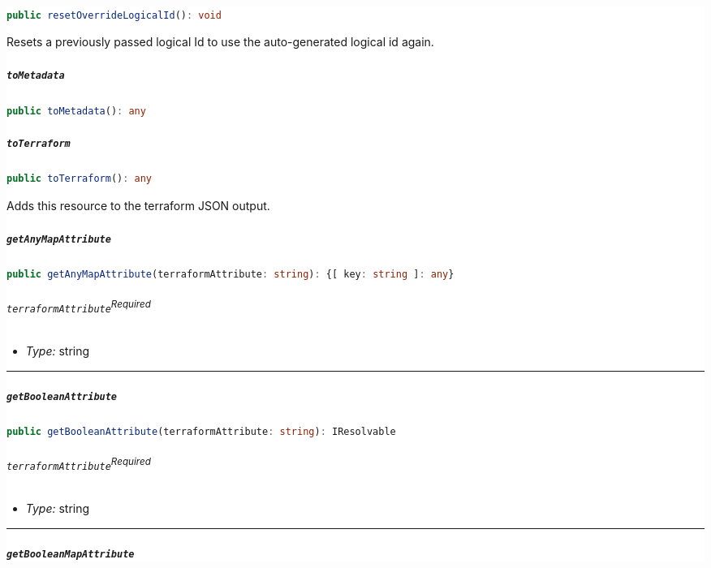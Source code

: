```typescript
public resetOverrideLogicalId(): void
```

Resets a previously passed logical Id to use the auto-generated logical id again.

##### `toMetadata` <a name="toMetadata" id="@cdktf/provider-azurerm.resourceGroupCostManagementView.ResourceGroupCostManagementView.toMetadata"></a>

```typescript
public toMetadata(): any
```

##### `toTerraform` <a name="toTerraform" id="@cdktf/provider-azurerm.resourceGroupCostManagementView.ResourceGroupCostManagementView.toTerraform"></a>

```typescript
public toTerraform(): any
```

Adds this resource to the terraform JSON output.

##### `getAnyMapAttribute` <a name="getAnyMapAttribute" id="@cdktf/provider-azurerm.resourceGroupCostManagementView.ResourceGroupCostManagementView.getAnyMapAttribute"></a>

```typescript
public getAnyMapAttribute(terraformAttribute: string): {[ key: string ]: any}
```

###### `terraformAttribute`<sup>Required</sup> <a name="terraformAttribute" id="@cdktf/provider-azurerm.resourceGroupCostManagementView.ResourceGroupCostManagementView.getAnyMapAttribute.parameter.terraformAttribute"></a>

- *Type:* string

---

##### `getBooleanAttribute` <a name="getBooleanAttribute" id="@cdktf/provider-azurerm.resourceGroupCostManagementView.ResourceGroupCostManagementView.getBooleanAttribute"></a>

```typescript
public getBooleanAttribute(terraformAttribute: string): IResolvable
```

###### `terraformAttribute`<sup>Required</sup> <a name="terraformAttribute" id="@cdktf/provider-azurerm.resourceGroupCostManagementView.ResourceGroupCostManagementView.getBooleanAttribute.parameter.terraformAttribute"></a>

- *Type:* string

---

##### `getBooleanMapAttribute` <a name="getBooleanMapAttribute" id="@cdktf/provider-azurerm.resourceGroupCostManagementView.ResourceGroupCostManagementView.getBooleanMapAttribute"></a>

